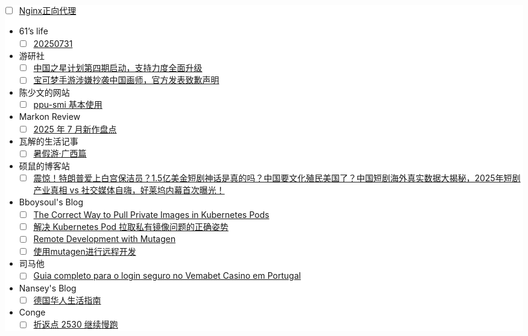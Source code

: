   - [ ] [Nginx正向代理](https://chegva.com/6483.html)
- 61’s life
  - [ ] [20250731](https://61.life/2025/0731)
- 游研社
  - [ ] [中国之星计划第四期启动，支持力度全面升级](https://www.yystv.cn/p/13066)
  - [ ] [宝可梦手游涉嫌抄袭中国画师，官方发表致歉声明](https://www.yystv.cn/p/13065)
- 陈少文的网站
  - [ ] [ppu-smi 基本使用](https://www.chenshaowen.com/blog/basic-usage-of-ppu-smi.html)
- Markon Review
  - [ ] [2025 年 7 月新作盘点](https://markonreview.com/2025/07/31/2025-jul-upcoming-games/)
- 瓦解的生活记事
  - [ ] [暑假游·广西篇](https://hin.cool/posts/visitguangxi.html)
- 硕鼠的博客站
  - [ ] [震惊！特朗普爱上白宫保洁员？1.5亿美金短剧神话是真的吗？中国要文化殖民美国了？中国短剧海外真实数据大揭秘，2025年短剧产业真相 vs 社交媒体自嗨，好莱坞内幕首次曝光！](https://lukefan.com/2025/07/31/%e9%9c%87%e6%83%8a%ef%bc%81%e7%89%b9%e6%9c%97%e6%99%ae%e7%88%b1%e4%b8%8a%e7%99%bd%e5%ae%ab%e4%bf%9d%e6%b4%81%e5%91%98%ef%bc%9f1-5%e4%ba%bf%e7%be%8e%e9%87%91%e7%9f%ad%e5%89%a7%e7%a5%9e%e8%af%9d/)
- Bboysoul's Blog
  - [ ] [The Correct Way to Pull Private Images in Kubernetes Pods](https://www.bboy.app/2025/07/31/the-correct-way-to-pull-private-images-in-kubernetes-pods/)
  - [ ] [解决 Kubernetes Pod 拉取私有镜像问题的正确姿势](https://www.bboy.app/2025/07/31/%E8%A7%A3%E5%86%B3-kubernetes-pod-%E6%8B%89%E5%8F%96%E7%A7%81%E6%9C%89%E9%95%9C%E5%83%8F%E9%97%AE%E9%A2%98%E7%9A%84%E6%AD%A3%E7%A1%AE%E5%A7%BF%E5%8A%BF/)
  - [ ] [Remote Development with Mutagen](https://www.bboy.app/2025/07/31/remote-development-with-mutagen/)
  - [ ] [使用mutagen进行远程开发](https://www.bboy.app/2025/07/31/%E4%BD%BF%E7%94%A8mutagen%E8%BF%9B%E8%A1%8C%E8%BF%9C%E7%A8%8B%E5%BC%80%E5%8F%91/)
- 司马他
  - [ ] [Guia completo para o login seguro no Vemabet Casino em Portugal](https://www.congcong.us/post/guia-completo-para-o-login-seguro-no-vemabet-casino-em-portugal.html)
- Nansey's Blog
  - [ ] [德国华人生活指南](https://www.nansey.me/2025/07/guide-to-life-in-germany.html)
- Conge
  - [ ] [折返点 2530 继续慢跑](https://conge.livingwithfcs.org/2025/07/31/ReturnPoint-stretch/)
